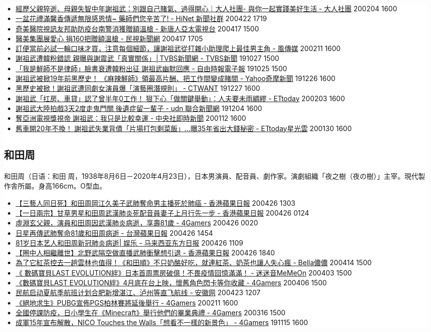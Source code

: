 - [經歷父親猝逝、母親失智中年謝祖武：別跟自己賭氣、過得開心｜大人社團- 與你一起實踐美好生活 - 大人社團](https://club.commonhealth.com.tw/article/2395 "經歷父親猝逝、母親失智中年謝祖武：別跟自己賭氣、過得開心｜大人社團- 與你一起實踐美好生活 - 大人社團") 200204 1600
- [一盆花禮滿馨香傳遞無限感恩情~ 藥師們您辛苦了! - HiNet 新聞社群](https://times.hinet.net/news/22871614 "一盆花禮滿馨香傳遞無限感恩情~ 藥師們您辛苦了! - HiNet 新聞社群") 200422 1719
- [奇美醫院視訊友邦助防疫台南警消獲贈額溫槍 - 新唐人亞太電視台](https://www.ntdtv.com.tw/b5/20200417/video/268745.html?%E5%A5%87%E7%BE%8E%E9%86%AB%E9%99%A2%E8%A6%96%E8%A8%8A%E5%8F%8B%E9%82%A6%E5%8A%A9%E9%98%B2%E7%96%AB%20%E5%8F%B0%E5%8D%97%E8%AD%A6%E6%B6%88%E7%8D%B2%E8%B4%88%E9%A1%8D%E6%BA%AB%E6%A7%8D "奇美醫院視訊友邦助防疫台南警消獲贈額溫槍 - 新唐人亞太電視台") 200417 1500
- [醫美集團展愛心 捐160把贈額溫槍 - 民視新聞網](https://www.ftvnews.com.tw/news/detail/2020417U11M1 "醫美集團展愛心 捐160把贈額溫槍 - 民視新聞網") 200417 1705
- [訂便當前必試一輪口味才買，注意每個細節，讓謝祖武從打雜小助理爬上最佳男主角 - 風傳媒](https://www.storm.mg/article/2208003 "訂便當前必試一輪口味才買，注意每個細節，讓謝祖武從打雜小助理爬上最佳男主角 - 風傳媒") 200211 1600
- [謝祖武遭韓粉錯認 親曝與謝震武「真實關係」│TVBS新聞網 - TVBS新聞](https://news.tvbs.com.tw/politics/1224016 "謝祖武遭韓粉錯認 親曝與謝震武「真實關係」│TVBS新聞網 - TVBS新聞") 191027 1500
- [「我是鮮師不是律師」臉書衰遭韓粉出征 謝祖武幽默回應 - 自由時報電子報](https://news.ltn.com.tw/news/life/breakingnews/2957107 "「我是鮮師不是律師」臉書衰遭韓粉出征 謝祖武幽默回應 - 自由時報電子報") 191025 1500
- [謝祖武被掀19年前黑歷史！ 《麻辣鮮師》領最高片酬、把工作間變成賭間 - Yahoo奇摩新聞](https://tw.news.yahoo.com/%E8%AC%9D%E7%A5%96%E6%AD%A6%E8%A2%AB%E6%8E%8019%E5%B9%B4%E5%89%8D%E9%BB%91%E6%AD%B7%E5%8F%B2%E9%BA%BB%E8%BE%A3%E9%AE%AE%E5%B8%AB%E9%A0%98%E6%9C%80%E9%AB%98%E7%89%87%E9%85%AC%E6%8A%8A%E5%B7%A5%E4%BD%9C%E9%96%93%E8%AE%8A%E6%88%90%E8%B3%AD%E9%96%93-045436159.html "謝祖武被掀19年前黑歷史！ 《麻辣鮮師》領最高片酬、把工作間變成賭間 - Yahoo奇摩新聞") 191226 1600
- [黑歷史被掀！謝祖武遭同劇女演員爆「演藝圈潛規則」 - CTWANT](https://www.ctwant.com/article/30127 "黑歷史被掀！謝祖武遭同劇女演員爆「演藝圈潛規則」 - CTWANT") 191227 1600
- [謝祖武「扛房、車貸」認了曾半年0工作！ 狠下心「做關鍵舉動」：人夫要未雨綢繆 - ETtoday](https://star.ettoday.net/news/1636866 "謝祖武「扛房、車貸」認了曾半年0工作！ 狠下心「做關鍵舉動」：人夫要未雨綢繆 - ETtoday") 200203 1600
- [謝祖武大陸拍戲3天2度走鬼門關 後遺症留一輩子 - udn 聯合新聞網](https://stars.udn.com/star/story/10091/4205698 "謝祖武大陸拍戲3天2度走鬼門關 後遺症留一輩子 - udn 聯合新聞網") 191204 1600
- [奪亞洲電視獎視帝 謝祖武：我只是比較幸運 - 中央社即時新聞](https://www.cna.com.tw/news/amov/202001120028.aspx "奪亞洲電視獎視帝 謝祖武：我只是比較幸運 - 中央社即時新聞") 200112 1600
- [舊車開20年不換！ 謝祖武失業背債「片場打包剩菜飯」…曝35年省出大錢秘密 - ETtoday星光雲](https://star.ettoday.net/news/1634159 "舊車開20年不換！ 謝祖武失業背債「片場打包剩菜飯」…曝35年省出大錢秘密 - ETtoday星光雲") 200130 1600

## 和田周

和田周（日语：和田 周，1938年8月6日－2020年4月23日），日本男演員、配音員、劇作家。演劇組織「夜之樹（夜の樹）」主宰。現代製作舎所屬。身高166cm。O型血。
- [【三藝人同日死】和田周岡江久美子武肺奪命男主播死於肺癌 - 香港蘋果日報](https://hk.appledaily.com/entertainment/20200426/NDSLRSPGEOCATFLMH3YOGUJNWQ/ "【三藝人同日死】和田周岡江久美子武肺奪命男主播死於肺癌 - 香港蘋果日報") 200426 1303
- [【一日兩宗】甘草男星和田周武漢肺炎死配音員妻子上月行先一步 - 香港蘋果日報](https://hk.appledaily.com/entertainment/realtime/article/20200426/60872492 "【一日兩宗】甘草男星和田周武漢肺炎死配音員妻子上月行先一步 - 香港蘋果日報") 200426 0124
- [虛淵玄父親，演員和田周因武漢肺炎病逝，享壽81歲 - 4Gamers](https://www.4gamers.com.tw/news/detail/42911/gen-urobuchis-father-dead-in-covid19 "虛淵玄父親，演員和田周因武漢肺炎病逝，享壽81歲 - 4Gamers") 200426 0020
- [日星再傳武肺奪命81歲和田周病逝 - 台灣蘋果日報](https://tw.appledaily.com/entertainment/20200426/BORZR7XQFYPO5SVNBDWXDVRJVI/ "日星再傳武肺奪命81歲和田周病逝 - 台灣蘋果日報") 200426 1454
- [81岁日本艺人和田周新冠肺炎病逝| 娱乐 - 马来西亚东方日报](https://www.orientaldaily.com.my/news/entertainment/2020/04/26/337724 "81岁日本艺人和田周新冠肺炎病逝| 娱乐 - 马来西亚东方日报") 200426 1109
- [【圈中人相繼離世】北野武隔空做直播武肺衝擊想引退 - 香港蘋果日報](https://hk.entertainment.appledaily.com/entertainment/20200426/OOXYZQEATTN7FRFAKCMCPFYPTM/ "【圈中人相繼離世】北野武隔空做直播武肺衝擊想引退 - 香港蘋果日報") 200426 1840
- [為了它紅茶控去一趟雲林也值得！《和田順》不只奶酪好吃，就連紅茶、奶茶也讓人失心瘋 - Bella儂儂](https://www.bella.tw/articles/travel&foodies/23640 "為了它紅茶控去一趟雲林也值得！《和田順》不只奶酪好吃，就連紅茶、奶茶也讓人失心瘋 - Bella儂儂") 200414 1500
- [《 數碼寶貝LAST EVOLUTION絆》日本首周票房破億！不畏疫情回憶滿滿！ - 迷迷音MeMeOn](https://memeon-music.com/2020/04/03/digimon-2/ "《 數碼寶貝LAST EVOLUTION絆》日本首周票房破億！不畏疫情回憶滿滿！ - 迷迷音MeMeOn") 200403 1500
- [《數碼寶貝LAST EVOLUTION絆》4月底在台上映，懷舊角色閃卡等你收藏 - 4Gamers](https://www.4gamers.com.tw/news/detail/42655/digimon-adventure-film-last-evolution-release-in-taiwan "《數碼寶貝LAST EVOLUTION絆》4月底在台上映，懷舊角色閃卡等你收藏 - 4Gamers") 200406 1500
- [民航启动夏航季航班计划合肥新增湛江、泸州等直飞航线 - 安徽网](http://www.ahwang.cn/newsflash/20200423/2040678.html "民航启动夏航季航班计划合肥新增湛江、泸州等直飞航线 - 安徽网") 200423 1207
- [《絕地求生》PUBG宣佈PGS柏林賽將延後舉行 - 4Gamers](https://www.4gamers.com.tw/news/detail/42035/pubg-pgs-berlin-will-be-rescheduled "《絕地求生》PUBG宣佈PGS柏林賽將延後舉行 - 4Gamers") 200211 1600
- [全國停課防疫，日小學生在《Minecraft》舉行他們的畢業典禮 - 4Gamers](https://www.4gamers.com.tw/news/detail/42409/japanese-elementary-school-students-use-minecraft-to-hold-their-graduation-ceremony "全國停課防疫，日小學生在《Minecraft》舉行他們的畢業典禮 - 4Gamers") 200316 1500
- [成軍15年宣布解散，NICO Touches the Walls「想看不一樣的新景色」 - 4Gamers](https://www.4gamers.com.tw/news/detail/41136/nico-touches-the-walls-disbanded "成軍15年宣布解散，NICO Touches the Walls「想看不一樣的新景色」 - 4Gamers") 191115 1600